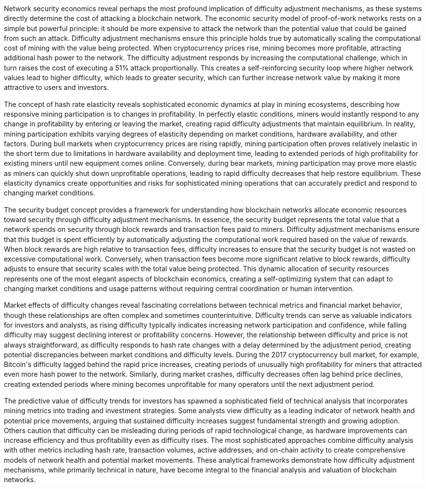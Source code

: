 Network security economics reveal perhaps the most profound implication of difficulty adjustment mechanisms, as these systems directly determine the cost of attacking a blockchain network. The economic security model of proof-of-work networks rests on a simple but powerful principle: it should be more expensive to attack the network than the potential value that could be gained from such an attack. Difficulty adjustment mechanisms ensure this principle holds true by automatically scaling the computational cost of mining with the value being protected. When cryptocurrency prices rise, mining becomes more profitable, attracting additional hash power to the network. The difficulty adjustment responds by increasing the computational challenge, which in turn raises the cost of executing a 51% attack proportionally. This creates a self-reinforcing security loop where higher network values lead to higher difficulty, which leads to greater security, which can further increase network value by making it more attractive to users and investors.

The concept of hash rate elasticity reveals sophisticated economic dynamics at play in mining ecosystems, describing how responsive mining participation is to changes in profitability. In perfectly elastic conditions, miners would instantly respond to any change in profitability by entering or leaving the market, creating rapid difficulty adjustments that maintain equilibrium. In reality, mining participation exhibits varying degrees of elasticity depending on market conditions, hardware availability, and other factors. During bull markets when cryptocurrency prices are rising rapidly, mining participation often proves relatively inelastic in the short term due to limitations in hardware availability and deployment time, leading to extended periods of high profitability for existing miners until new equipment comes online. Conversely, during bear markets, mining participation may prove more elastic as miners can quickly shut down unprofitable operations, leading to rapid difficulty decreases that help restore equilibrium. These elasticity dynamics create opportunities and risks for sophisticated mining operations that can accurately predict and respond to changing market conditions.

The security budget concept provides a framework for understanding how blockchain networks allocate economic resources toward security through difficulty adjustment mechanisms. In essence, the security budget represents the total value that a network spends on security through block rewards and transaction fees paid to miners. Difficulty adjustment mechanisms ensure that this budget is spent efficiently by automatically adjusting the computational work required based on the value of rewards. When block rewards are high relative to transaction fees, difficulty increases to ensure that the security budget is not wasted on excessive computational work. Conversely, when transaction fees become more significant relative to block rewards, difficulty adjusts to ensure that security scales with the total value being protected. This dynamic allocation of security resources represents one of the most elegant aspects of blockchain economics, creating a self-optimizing system that can adapt to changing market conditions and usage patterns without requiring central coordination or human intervention.

Market effects of difficulty changes reveal fascinating correlations between technical metrics and financial market behavior, though these relationships are often complex and sometimes counterintuitive. Difficulty trends can serve as valuable indicators for investors and analysts, as rising difficulty typically indicates increasing network participation and confidence, while falling difficulty may suggest declining interest or profitability concerns. However, the relationship between difficulty and price is not always straightforward, as difficulty responds to hash rate changes with a delay determined by the adjustment period, creating potential discrepancies between market conditions and difficulty levels. During the 2017 cryptocurrency bull market, for example, Bitcoin's difficulty lagged behind the rapid price increases, creating periods of unusually high profitability for miners that attracted even more hash power to the network. Similarly, during market crashes, difficulty decreases often lag behind price declines, creating extended periods where mining becomes unprofitable for many operators until the next adjustment period.

The predictive value of difficulty trends for investors has spawned a sophisticated field of technical analysis that incorporates mining metrics into trading and investment strategies. Some analysts view difficulty as a leading indicator of network health and potential price movements, arguing that sustained difficulty increases suggest fundamental strength and growing adoption. Others caution that difficulty can be misleading during periods of rapid technological change, as hardware improvements can increase efficiency and thus profitability even as difficulty rises. The most sophisticated approaches combine difficulty analysis with other metrics including hash rate, transaction volumes, active addresses, and on-chain activity to create comprehensive models of network health and potential market movements. These analytical frameworks demonstrate how difficulty adjustment mechanisms, while primarily technical in nature, have become integral to the financial analysis and valuation of blockchain networks.
